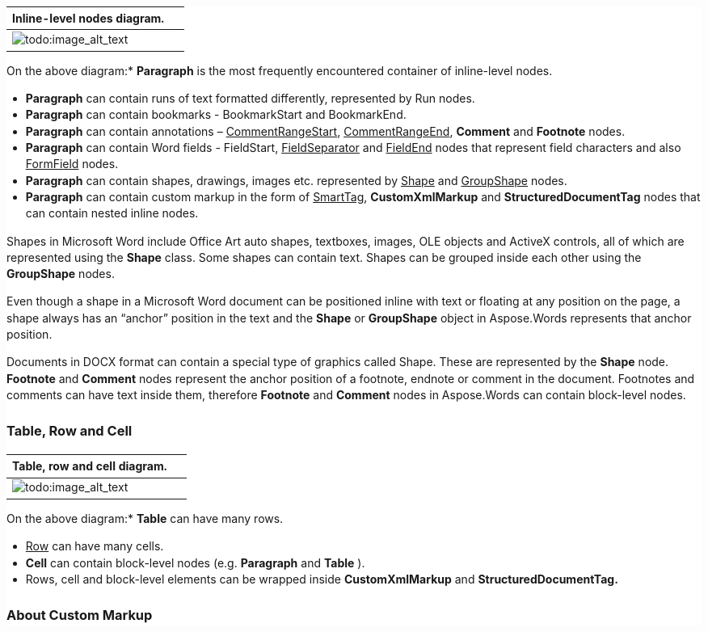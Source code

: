 |Inline-level nodes diagram.| |
| :- | :- |
|![todo:image_alt_text](aspose-words-document-object-model_6.png)| |
On the above diagram:* **Paragraph** is the most frequently encountered container of inline-level nodes.

- **Paragraph** can contain runs of text formatted differently, represented by Run nodes.
- **Paragraph** can contain bookmarks - BookmarkStart and BookmarkEnd.
- **Paragraph** can contain annotations – [CommentRangeStart](http://www.aspose.com/api/net/words/aspose.words/commentrangestart), [CommentRangeEnd](http://www.aspose.com/api/net/words/aspose.words/commentrangeend), **Comment** and **Footnote** nodes.
- **Paragraph** can contain Word fields - FieldStart, [FieldSeparator](http://www.aspose.com/api/net/words/aspose.words.fields/fieldseparator) and [FieldEnd](http://www.aspose.com/api/net/words/aspose.words.fields/fieldend) nodes that represent field characters and also [FormField](http://www.aspose.com/api/net/words/aspose.words.fields/formfield) nodes.
- **Paragraph** can contain shapes, drawings, images etc. represented by [Shape](http://www.aspose.com/api/net/words/aspose.words.drawing/shape) and [GroupShape](http://www.aspose.com/api/net/words/aspose.words.drawing/groupshape) nodes.
- **Paragraph** can contain custom markup in the form of [SmartTag](http://www.aspose.com/api/net/words/aspose.words.markup/smarttag), **CustomXmlMarkup** and **StructuredDocumentTag** nodes that can contain nested inline nodes.

Shapes in Microsoft Word include Office Art auto shapes, textboxes, images, OLE objects and ActiveX controls, all of which are represented using the **Shape** class. Some shapes can contain text. Shapes can be grouped inside each other using the **GroupShape** nodes.

Even though a shape in a Microsoft Word document can be positioned inline with text or floating at any position on the page, a shape always has an “anchor” position in the text and the **Shape** or **GroupShape** object in Aspose.Words represents that anchor position.

Documents in DOCX format can contain a special type of graphics called Shape. These are represented by the **Shape** node.
**Footnote** and **Comment** nodes represent the anchor position of a footnote, endnote or comment in the document. Footnotes and comments can have text inside them, therefore **Footnote** and **Comment** nodes in Aspose.Words can contain block-level nodes.

### Table, Row and Cell

|Table, row and cell diagram.| |
| :- | :- |
|![todo:image_alt_text](aspose-words-document-object-model_7.png)| |
On the above diagram:* **Table** can have many rows.

- [Row](/pages/createpage.action?spaceKey=wordsnet&title=Row+Class&linkCreation=true&fromPageId=2588704) can have many cells.
- **Cell** can contain block-level nodes (e.g. **Paragraph** and **Table** ).
- Rows, cell and block-level elements can be wrapped inside **CustomXmlMarkup** and **StructuredDocumentTag.**

### About Custom Markup
